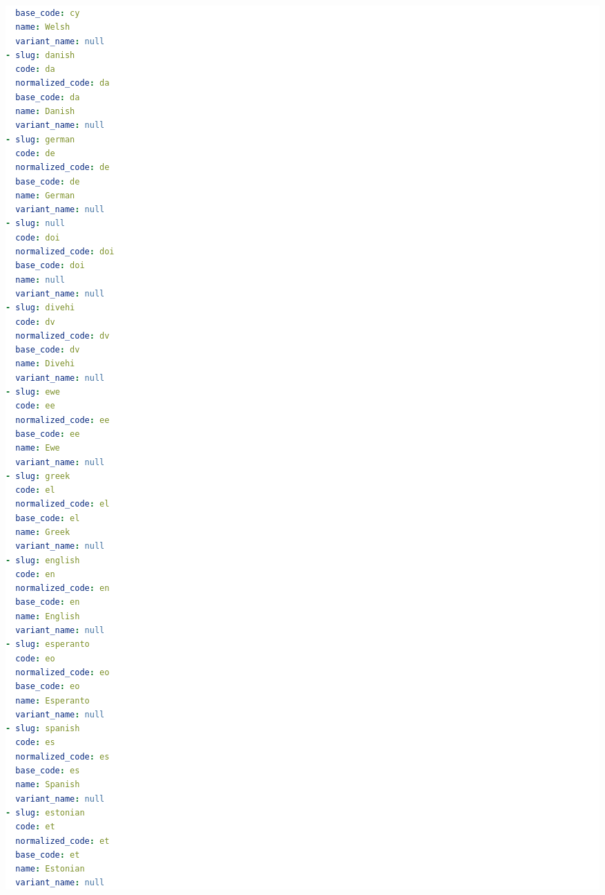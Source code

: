 ```yaml
  base_code: cy
  name: Welsh
  variant_name: null
- slug: danish
  code: da
  normalized_code: da
  base_code: da
  name: Danish
  variant_name: null
- slug: german
  code: de
  normalized_code: de
  base_code: de
  name: German
  variant_name: null
- slug: null
  code: doi
  normalized_code: doi
  base_code: doi
  name: null
  variant_name: null
- slug: divehi
  code: dv
  normalized_code: dv
  base_code: dv
  name: Divehi
  variant_name: null
- slug: ewe
  code: ee
  normalized_code: ee
  base_code: ee
  name: Ewe
  variant_name: null
- slug: greek
  code: el
  normalized_code: el
  base_code: el
  name: Greek
  variant_name: null
- slug: english
  code: en
  normalized_code: en
  base_code: en
  name: English
  variant_name: null
- slug: esperanto
  code: eo
  normalized_code: eo
  base_code: eo
  name: Esperanto
  variant_name: null
- slug: spanish
  code: es
  normalized_code: es
  base_code: es
  name: Spanish
  variant_name: null
- slug: estonian
  code: et
  normalized_code: et
  base_code: et
  name: Estonian
  variant_name: null
```